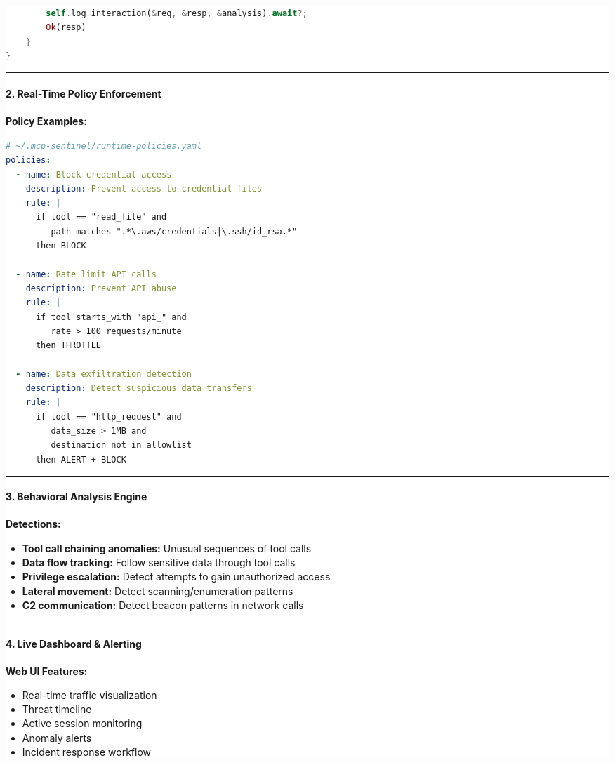 ```rust
        self.log_interaction(&req, &resp, &analysis).await?;
        Ok(resp)
    }
}
```

---

#### 2. **Real-Time Policy Enforcement**

**Policy Examples:**
```yaml
# ~/.mcp-sentinel/runtime-policies.yaml
policies:
  - name: Block credential access
    description: Prevent access to credential files
    rule: |
      if tool == "read_file" and
         path matches ".*\.aws/credentials|\.ssh/id_rsa.*"
      then BLOCK

  - name: Rate limit API calls
    description: Prevent API abuse
    rule: |
      if tool starts_with "api_" and
         rate > 100 requests/minute
      then THROTTLE

  - name: Data exfiltration detection
    description: Detect suspicious data transfers
    rule: |
      if tool == "http_request" and
         data_size > 1MB and
         destination not in allowlist
      then ALERT + BLOCK
```

---

#### 3. **Behavioral Analysis Engine**

**Detections:**
- **Tool call chaining anomalies:** Unusual sequences of tool calls
- **Data flow tracking:** Follow sensitive data through tool calls
- **Privilege escalation:** Detect attempts to gain unauthorized access
- **Lateral movement:** Detect scanning/enumeration patterns
- **C2 communication:** Detect beacon patterns in network calls

---

#### 4. **Live Dashboard & Alerting**

**Web UI Features:**
- Real-time traffic visualization
- Threat timeline
- Active session monitoring
- Anomaly alerts
- Incident response workflow

